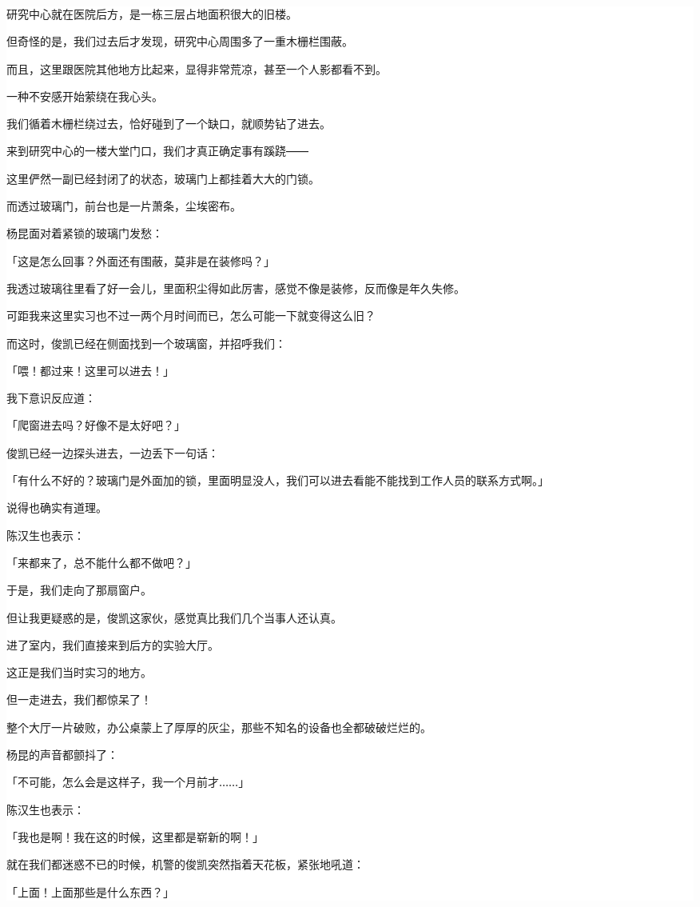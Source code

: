 研究中心就在医院后方，是一栋三层占地面积很大的旧楼。

但奇怪的是，我们过去后才发现，研究中心周围多了一重木栅栏围蔽。

而且，这里跟医院其他地方比起来，显得非常荒凉，甚至一个人影都看不到。

一种不安感开始萦绕在我心头。

我们循着木栅栏绕过去，恰好碰到了一个缺口，就顺势钻了进去。

来到研究中心的一楼大堂门口，我们才真正确定事有蹊跷——

这里俨然一副已经封闭了的状态，玻璃门上都挂着大大的门锁。

而透过玻璃门，前台也是一片萧条，尘埃密布。

杨昆面对着紧锁的玻璃门发愁：

「这是怎么回事？外面还有围蔽，莫非是在装修吗？」

我透过玻璃往里看了好一会儿，里面积尘得如此厉害，感觉不像是装修，反而像是年久失修。

可距我来这里实习也不过一两个月时间而已，怎么可能一下就变得这么旧？

而这时，俊凯已经在侧面找到一个玻璃窗，并招呼我们：

「喂！都过来！这里可以进去！」

我下意识反应道：

「爬窗进去吗？好像不是太好吧？」

俊凯已经一边探头进去，一边丢下一句话：

「有什么不好的？玻璃门是外面加的锁，里面明显没人，我们可以进去看能不能找到工作人员的联系方式啊。」

说得也确实有道理。

陈汉生也表示：

「来都来了，总不能什么都不做吧？」

于是，我们走向了那扇窗户。

但让我更疑惑的是，俊凯这家伙，感觉真比我们几个当事人还认真。

进了室内，我们直接来到后方的实验大厅。

这正是我们当时实习的地方。

但一走进去，我们都惊呆了！

整个大厅一片破败，办公桌蒙上了厚厚的灰尘，那些不知名的设备也全都破破烂烂的。

杨昆的声音都颤抖了：

「不可能，怎么会是这样子，我一个月前才……」

陈汉生也表示：

「我也是啊！我在这的时候，这里都是崭新的啊！」

就在我们都迷惑不已的时候，机警的俊凯突然指着天花板，紧张地吼道：

「上面！上面那些是什么东西？」

